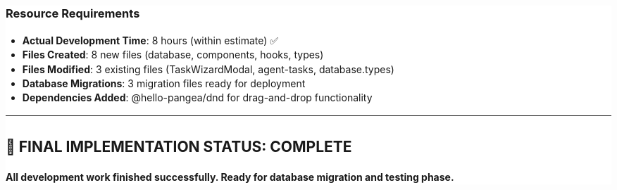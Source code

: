 ### Resource Requirements
- **Actual Development Time**: 8 hours (within estimate) ✅
- **Files Created**: 8 new files (database, components, hooks, types)
- **Files Modified**: 3 existing files (TaskWizardModal, agent-tasks, database.types)
- **Database Migrations**: 3 migration files ready for deployment
- **Dependencies Added**: @hello-pangea/dnd for drag-and-drop functionality

---

## 🎉 **FINAL IMPLEMENTATION STATUS: COMPLETE**

**All development work finished successfully. Ready for database migration and testing phase.**
